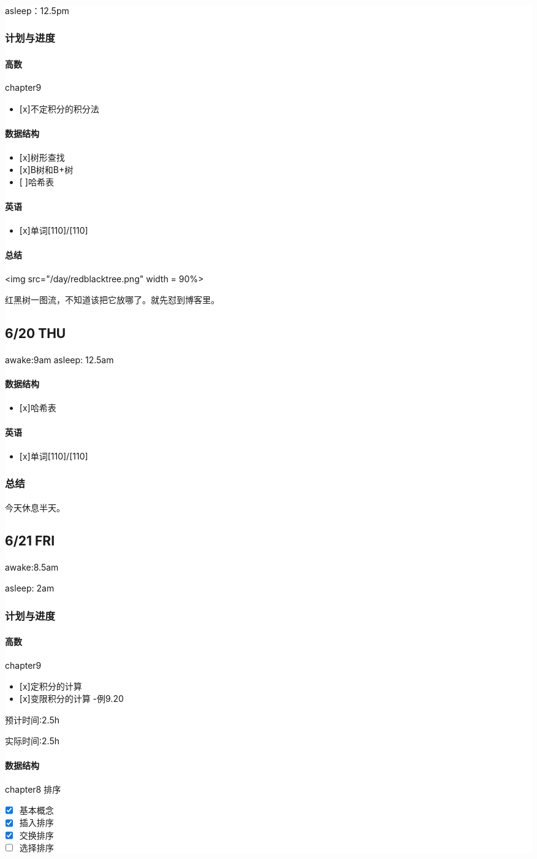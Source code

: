 asleep：12.5pm

### 计划与进度
#### 高数
chapter9
- [x]不定积分的积分法

#### 数据结构
- [x]树形查找
- [x]B树和B&#43;树
- [ ]哈希表

#### 英语
- [x]单词[110]/[110]


#### 总结
&lt;img src=&#34;/day/redblacktree.png&#34; width = 90%&gt;

红黑树一图流，不知道该把它放哪了。就先怼到博客里。

## 6/20 THU
awake:9am
asleep: 12.5am

#### 数据结构
- [x]哈希表

#### 英语
- [x]单词[110]/[110]

### 总结
今天休息半天。

## 6/21 FRI
awake:8.5am

asleep: 2am

### 计划与进度

#### 高数
chapter9
- [x]定积分的计算
- [x]变限积分的计算 -例9.20
 
预计时间:2.5h

实际时间:2.5h
#### 数据结构
chapter8 排序
- [x] 基本概念
- [x] 插入排序
- [x] 交换排序
- [ ] 选择排序
